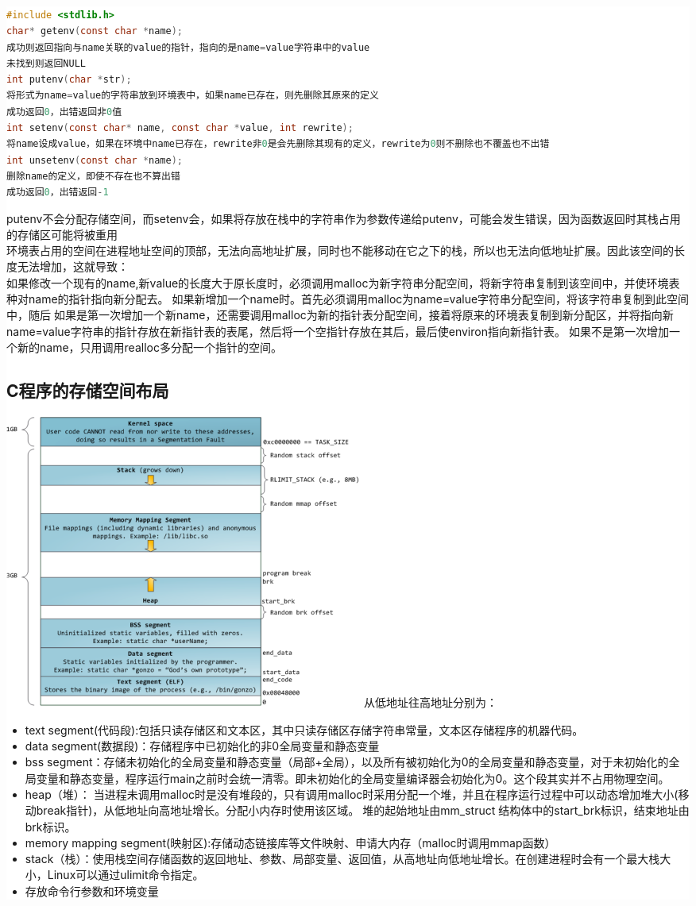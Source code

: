 ```c
#include <stdlib.h>
char* getenv(const char *name);
成功则返回指向与name关联的value的指针，指向的是name=value字符串中的value
未找到则返回NULL
int putenv(char *str);
将形式为name=value的字符串放到环境表中，如果name已存在，则先删除其原来的定义
成功返回0，出错返回非0值
int setenv(const char* name, const char *value, int rewrite);
将name设成value，如果在环境中name已存在，rewrite非0是会先删除其现有的定义，rewrite为0则不删除也不覆盖也不出错
int unsetenv(const char *name);
删除name的定义，即使不存在也不算出错
成功返回0，出错返回-1
```

putenv不会分配存储空间，而setenv会，如果将存放在栈中的字符串作为参数传递给putenv，可能会发生错误，因为函数返回时其栈占用的存储区可能将被重用  
环境表占用的空间在进程地址空间的顶部，无法向高地址扩展，同时也不能移动在它之下的栈，所以也无法向低地址扩展。因此该空间的长度无法增加，这就导致：  
如果修改一个现有的name,新value的长度大于原长度时，必须调用malloc为新字符串分配空间，将新字符串复制到该空间中，并使环境表种对name的指针指向新分配去。
如果新增加一个name时。首先必须调用malloc为name=value字符串分配空间，将该字符串复制到此空间中，随后
如果是第一次增加一个新name，还需要调用malloc为新的指针表分配空间，接着将原来的环境表复制到新分配区，并将指向新name=value字符串的指针存放在新指针表的表尾，然后将一个空指针存放在其后，最后使environ指向新指针表。
如果不是第一次增加一个新的name，只用调用realloc多分配一个指针的空间。

## C程序的存储空间布局

![内存管理](pic/C++内存模型.png)
从低地址往高地址分别为：

* text segment(代码段):包括只读存储区和文本区，其中只读存储区存储字符串常量，文本区存储程序的机器代码。
* data segment(数据段)：存储程序中已初始化的非0全局变量和静态变量
* bss segment：存储未初始化的全局变量和静态变量（局部+全局），以及所有被初始化为0的全局变量和静态变量，对于未初始化的全局变量和静态变量，程序运行main之前时会统一清零。即未初始化的全局变量编译器会初始化为0。这个段其实并不占用物理空间。
* heap（堆）： 当进程未调用malloc时是没有堆段的，只有调用malloc时采用分配一个堆，并且在程序运行过程中可以动态增加堆大小(移动break指针)，从低地址向高地址增长。分配小内存时使用该区域。  堆的起始地址由mm_struct 结构体中的start_brk标识，结束地址由brk标识。
* memory mapping segment(映射区):存储动态链接库等文件映射、申请大内存（malloc时调用mmap函数）
* stack（栈）：使用栈空间存储函数的返回地址、参数、局部变量、返回值，从高地址向低地址增长。在创建进程时会有一个最大栈大小，Linux可以通过ulimit命令指定。
* 存放命令行参数和环境变量
